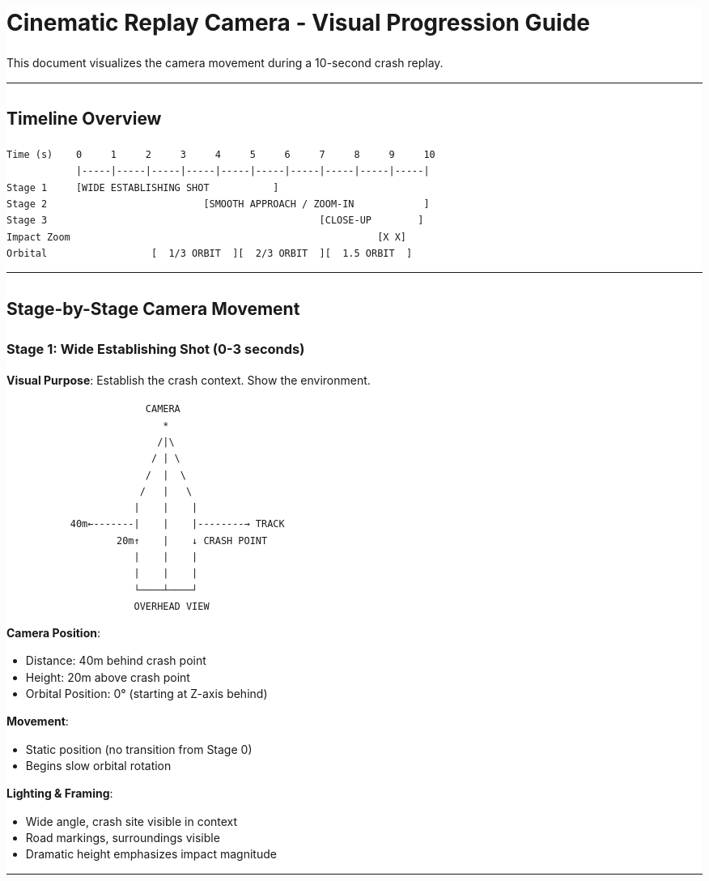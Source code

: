 # Cinematic Replay Camera - Visual Progression Guide

This document visualizes the camera movement during a 10-second crash replay.

---

## Timeline Overview

```
Time (s)    0     1     2     3     4     5     6     7     8     9     10
            |-----|-----|-----|-----|-----|-----|-----|-----|-----|-----|
Stage 1     [WIDE ESTABLISHING SHOT           ]
Stage 2                           [SMOOTH APPROACH / ZOOM-IN            ]
Stage 3                                               [CLOSE-UP        ]
Impact Zoom                                                     [X X]
Orbital                  [  1/3 ORBIT  ][  2/3 ORBIT  ][  1.5 ORBIT  ]
```

---

## Stage-by-Stage Camera Movement

### Stage 1: Wide Establishing Shot (0-3 seconds)

**Visual Purpose**: Establish the crash context. Show the environment.

```
                        CAMERA
                           *
                          /|\
                         / | \
                        /  |  \
                       /   |   \
                      |    |    |
           40m←-------|    |    |--------→ TRACK
                   20m↑    |    ↓ CRASH POINT
                      |    |    |
                      |    |    |
                      └────┴────┘
                      OVERHEAD VIEW
```

**Camera Position**:
- Distance: 40m behind crash point
- Height: 20m above crash point
- Orbital Position: 0° (starting at Z-axis behind)

**Movement**:
- Static position (no transition from Stage 0)
- Begins slow orbital rotation

**Lighting & Framing**:
- Wide angle, crash site visible in context
- Road markings, surroundings visible
- Dramatic height emphasizes impact magnitude

---